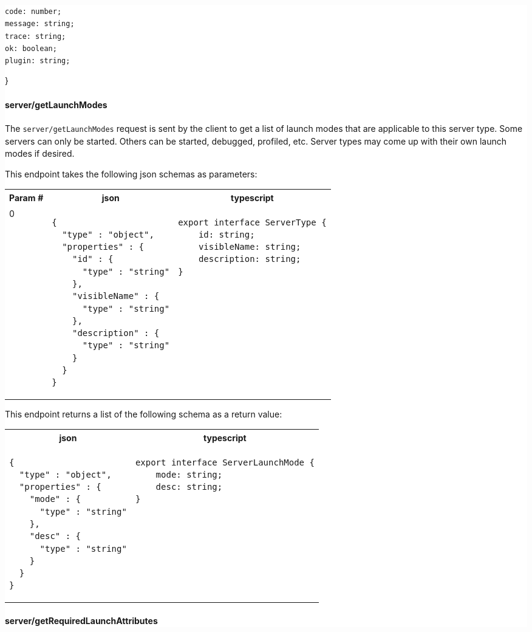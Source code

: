     code: number;
    message: string;
    trace: string;
    ok: boolean;
    plugin: string;
}</pre></td></tr></table>

#### server/getLaunchModes

 The `server/getLaunchModes` request is sent by the client to get a list of launch modes that are applicable to this server type. Some servers can only be started. Others can be started, debugged, profiled, etc. Server types may come up with their own launch modes if desired. 

This endpoint takes the following json schemas as parameters: 

<table><tr><th>Param #</th><th>json</th><th>typescript</th></tr>
<tr><td>0</td><td><pre>{
  "type" : "object",
  "properties" : {
    "id" : {
      "type" : "string"
    },
    "visibleName" : {
      "type" : "string"
    },
    "description" : {
      "type" : "string"
    }
  }
}</pre></td><td><pre>export interface ServerType {
    id: string;
    visibleName: string;
    description: string;
}</pre></td></tr></table>

This endpoint returns a list of the following schema as a return value: 

<table><tr><th>json</th><th>typescript</th></tr>
<tr><td><pre>{
  "type" : "object",
  "properties" : {
    "mode" : {
      "type" : "string"
    },
    "desc" : {
      "type" : "string"
    }
  }
}</pre></td><td><pre>export interface ServerLaunchMode {
    mode: string;
    desc: string;
}</pre></td></tr></table>

#### server/getRequiredLaunchAttributes
